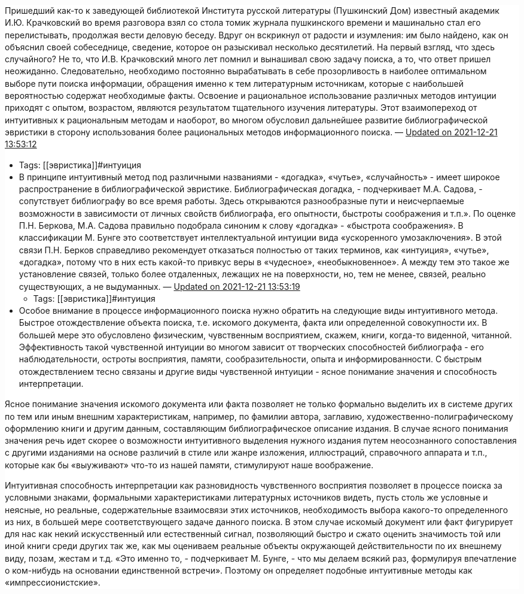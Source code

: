 Пришедший как-то к заведующей библиотекой Института русской литературы (Пушкинский Дом) известный академик И.Ю. Крачковский во время разговора взял со стола томик журнала пушкинского времени и машинально стал его перелистывать, продолжая вести деловую беседу.
Вдруг он вскрикнул от радости и изумления: им было найдено, как он объяснил своей собеседнице, сведение, которое он разыскивал несколько десятилетий. На первый взгляд, что здесь случайного? Не то, что И.В. Крачковский много лет помнил и вынашивал свою задачу поиска, а то, что ответ пришел неожиданно.
Следовательно, необходимо постоянно вырабатывать в себе прозорливость в наиболее оптимальном выборе пути поиска информации, обращения именно к тем литературным источникам, которые с наибольшей вероятностью содержат необходимые факты. Освоение и рациональное использование различных методов интуиции приходят с опытом, возрастом, являются результатом тщательного изучения литературы. Этот взаимопереход от интуитивных к рациональным методам и наоборот, во многом обусловил дальнейшее развитие библиографической эвристики в сторону использования более рациональных методов информационного поиска. — [Updated on 2021-12-21 13:53:12](https://hyp.is/0QBhKEziEeysYNvB68cCcQ/www.hi-edu.ru/e-books/xbook020/01/part-003.htm)
   - Tags: [[эвристика]]#интуиция
- В принципе интуитивный метод под различными названиями - «догадка», «чутье», «случайность» - имеет широкое распространение в библиографической эвристике. Библиографическая догадка, - подчеркивает М.А. Садова, - сопутствует библиографу во все время работы. Здесь открываются разнообразные пути и неисчерпаемые возможности в зависимости от личных свойств библиографа, его опытности, быстроты соображения и т.п.». По оценке П.Н. Беркова, М.А. Садова правильно подобрала синоним к слову «догадка» - «быстрота соображения». В классификации М. Бунге это соответствует интеллектуальной интуиции вида «ускоренного умозаключения». В этой связи П.Н. Берков справедливо рекомендует отказаться полностью от таких терминов, как «интуиция», «чутье», «догадка», потому что в них есть какой-то привкус веры в «чудесное», «необыкновенное». А между тем это такое же установление связей, только более отдаленных, лежащих не на поверхности, но, тем не менее, связей, реально существующих, а не выдуманных. — [Updated on 2021-12-21 13:53:19](https://hyp.is/dNOnjkziEeywxVsogPQn6Q/www.hi-edu.ru/e-books/xbook020/01/part-003.htm)
   - Tags: [[эвристика]]#интуиция
- Особое внимание в процессе информационного поиска нужно обратить на следующие виды интуитивного метода.
Быстрое отождествление объекта поиска, т.е. искомого документа, факта или определенной совокупности их. В большей мере это обусловлено физическим, чувственным восприятием, скажем, книги, когда-то виденной, читанной. Эффективность такой чувственной интуиции во многом зависит от творческих способностей библиографа - его наблюдательности, остроты восприятия, памяти, сообразительности, опыта и информированности. С быстрым отождествлением тесно связаны и другие виды чувственной интуиции - ясное понимание значения и способность интерпретации.

Ясное понимание значения искомого документа или факта позволяет не только формально выделить их в системе других по тем или иным внешним характеристикам, например, по фамилии автора, заглавию, художественно-полиграфическому оформлению книги и другим данным, составляющим библиографическое описание издания. В случае ясного понимания значения речь идет скорее о возможности интуитивного выделения нужного издания путем неосознанного сопоставления с другими изданиями на основе различий в стиле или жанре изложения, иллюстраций, справочного аппарата и т.п., которые как бы «выуживают» что-то из нашей памяти, стимулируют наше воображение.

Интуитивная способность интерпретации как разновидность чувственного восприятия позволяет в процессе поиска за условными знаками, формальными характеристиками литературных источников видеть, пусть столь же условные и неясные, но реальные, содержательные взаимосвязи этих источников, необходимость выбора какого-то определенного из них, в большей мере соответствующего задаче данного поиска. В этом случае искомый документ или факт фигурирует для нас как некий искусственный или естественный сигнал, позволяющий быстро и сжато оценить значимость той или иной книги среди других так же, как мы оцениваем реальные объекты окружающей действительности по их внешнему виду, позам, жестам и т.д. «Это именно то, - подчеркивает М. Бунге, - что мы делаем всякий раз, формулируя впечатление о ком-нибудь на основании единственной встречи». Поэтому он определяет подобные интуитивные методы как «импрессионистские».
